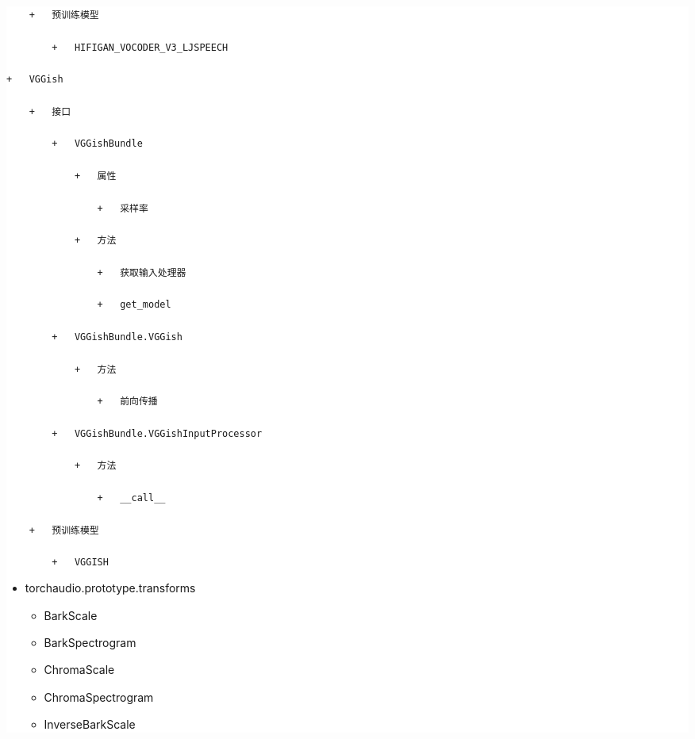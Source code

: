         +   预训练模型

            +   HIFIGAN_VOCODER_V3_LJSPEECH

    +   VGGish

        +   接口

            +   VGGishBundle

                +   属性

                    +   采样率

                +   方法

                    +   获取输入处理器

                    +   get_model

            +   VGGishBundle.VGGish

                +   方法

                    +   前向传播

            +   VGGishBundle.VGGishInputProcessor

                +   方法

                    +   __call__

        +   预训练模型

            +   VGGISH

+   torchaudio.prototype.transforms

    +   BarkScale

    +   BarkSpectrogram

    +   ChromaScale

    +   ChromaSpectrogram

    +   InverseBarkScale

